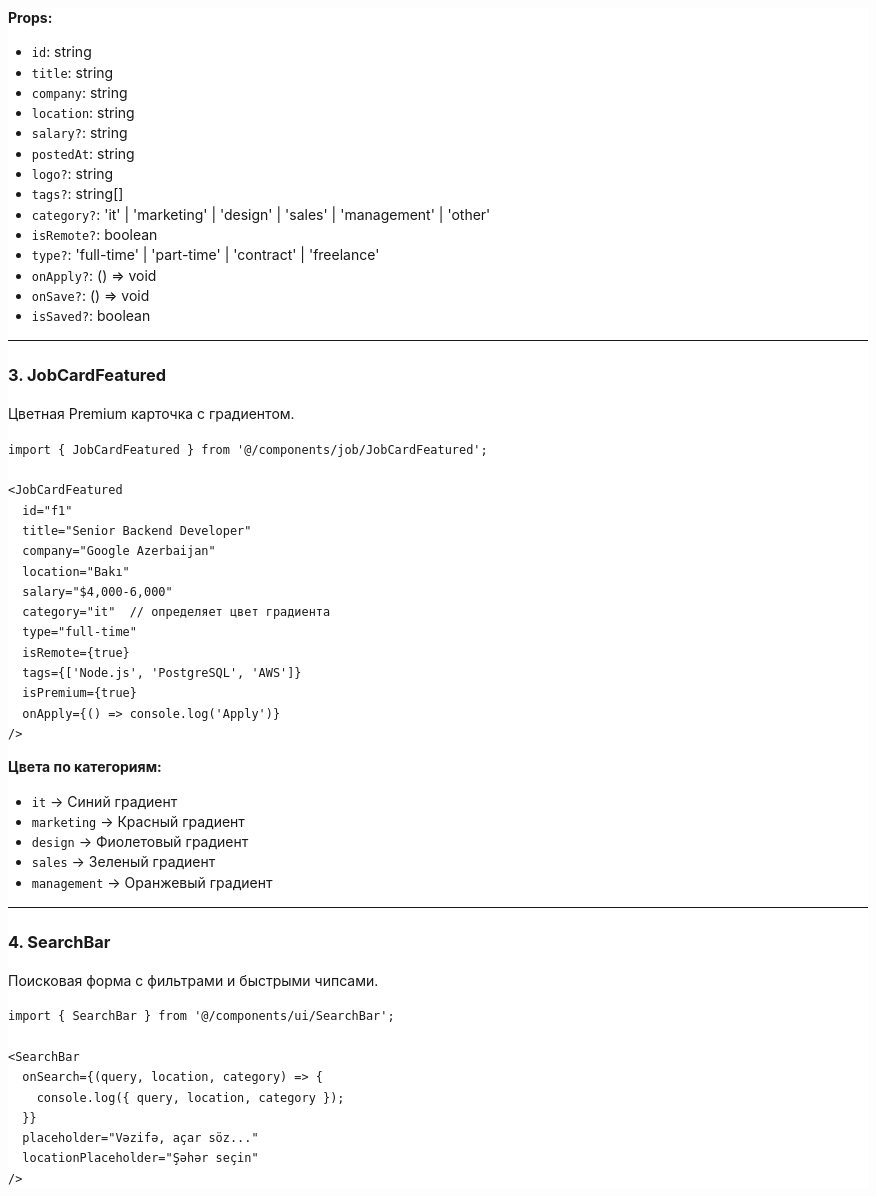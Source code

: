 **Props:**
- `id`: string
- `title`: string
- `company`: string
- `location`: string
- `salary?`: string
- `postedAt`: string
- `logo?`: string
- `tags?`: string[]
- `category?`: 'it' | 'marketing' | 'design' | 'sales' | 'management' | 'other'
- `isRemote?`: boolean
- `type?`: 'full-time' | 'part-time' | 'contract' | 'freelance'
- `onApply?`: () => void
- `onSave?`: () => void
- `isSaved?`: boolean

---

### 3. JobCardFeatured

Цветная Premium карточка с градиентом.

```tsx
import { JobCardFeatured } from '@/components/job/JobCardFeatured';

<JobCardFeatured
  id="f1"
  title="Senior Backend Developer"
  company="Google Azerbaijan"
  location="Bakı"
  salary="$4,000-6,000"
  category="it"  // определяет цвет градиента
  type="full-time"
  isRemote={true}
  tags={['Node.js', 'PostgreSQL', 'AWS']}
  isPremium={true}
  onApply={() => console.log('Apply')}
/>
```

**Цвета по категориям:**
- `it` → Синий градиент
- `marketing` → Красный градиент
- `design` → Фиолетовый градиент
- `sales` → Зеленый градиент
- `management` → Оранжевый градиент

---

### 4. SearchBar

Поисковая форма с фильтрами и быстрыми чипсами.

```tsx
import { SearchBar } from '@/components/ui/SearchBar';

<SearchBar
  onSearch={(query, location, category) => {
    console.log({ query, location, category });
  }}
  placeholder="Vəzifə, açar söz..."
  locationPlaceholder="Şəhər seçin"
/>
```
